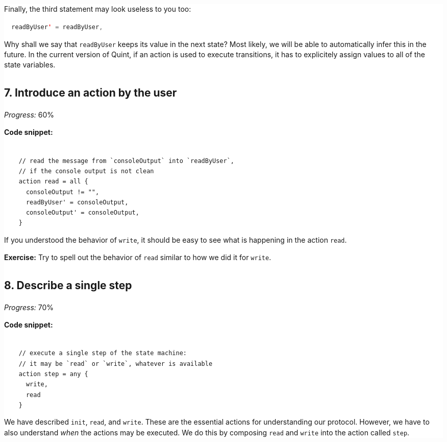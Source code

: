 Finally, the third statement may look useless to you too:

```scala
  readByUser' = readByUser,
```

Why shall we say that `readByUser` keeps its value in the next state?
Most likely, we will be able to automatically infer this in the future.
In the current version of Quint, if an action is used to execute transitions,
it has to explicitely assign values to all of the state variables.
        
## 7. Introduce an action by the user

*Progress:*  60%

**Code snippet:**

```quint

    // read the message from `consoleOutput` into `readByUser`,
    // if the console output is not clean
    action read = all {
      consoleOutput != "",
      readByUser' = consoleOutput,
      consoleOutput' = consoleOutput,
    }
```


If you understood the behavior of `write`, it should be easy to see
what is happening in the action `read`.

**Exercise:** Try to spell out the behavior of `read` similar to
how we did it for `write`.
        
## 8. Describe a single step

*Progress:*  70%

**Code snippet:**

```quint

    // execute a single step of the state machine:
    // it may be `read` or `write`, whatever is available
    action step = any {
      write,
      read
    }
```



We have described `init`, `read`, and `write`. These are the essential actions
for understanding our protocol. However, we have to also understand *when* the
actions may be executed. We do this by composing `read` and `write` into the
action called `step`.
